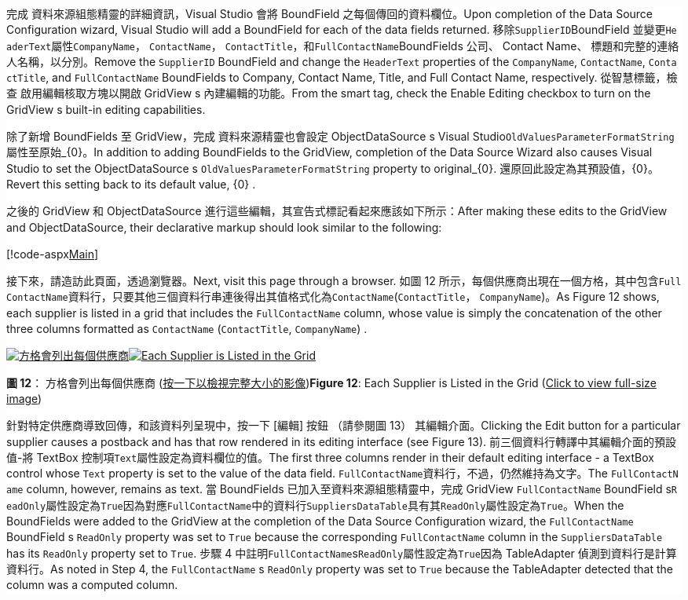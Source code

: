 <span data-ttu-id="ffa2f-259">完成 資料來源組態精靈的詳細資訊，Visual Studio 會將 BoundField 之每個傳回的資料欄位。</span><span class="sxs-lookup"><span data-stu-id="ffa2f-259">Upon completion of the Data Source Configuration wizard, Visual Studio will add a BoundField for each of the data fields returned.</span></span> <span data-ttu-id="ffa2f-260">移除`SupplierID`BoundField 並變更`HeaderText`屬性`CompanyName`， `ContactName`， `ContactTitle`，和`FullContactName`BoundFields 公司、 Contact Name、 標題和完整的連絡人名稱，以分別。</span><span class="sxs-lookup"><span data-stu-id="ffa2f-260">Remove the `SupplierID` BoundField and change the `HeaderText` properties of the `CompanyName`, `ContactName`, `ContactTitle`, and `FullContactName` BoundFields to Company, Contact Name, Title, and Full Contact Name, respectively.</span></span> <span data-ttu-id="ffa2f-261">從智慧標籤，檢查 啟用編輯核取方塊以開啟 GridView s 內建編輯的功能。</span><span class="sxs-lookup"><span data-stu-id="ffa2f-261">From the smart tag, check the Enable Editing checkbox to turn on the GridView s built-in editing capabilities.</span></span>

<span data-ttu-id="ffa2f-262">除了新增 BoundFields 至 GridView，完成 資料來源精靈也會設定 ObjectDataSource s Visual Studio`OldValuesParameterFormatString`屬性至原始\_{0}。</span><span class="sxs-lookup"><span data-stu-id="ffa2f-262">In addition to adding BoundFields to the GridView, completion of the Data Source Wizard also causes Visual Studio to set the ObjectDataSource s `OldValuesParameterFormatString` property to original\_{0}.</span></span> <span data-ttu-id="ffa2f-263">還原回此設定為其預設值，{0}。</span><span class="sxs-lookup"><span data-stu-id="ffa2f-263">Revert this setting back to its default value, {0} .</span></span>

<span data-ttu-id="ffa2f-264">之後的 GridView 和 ObjectDataSource 進行這些編輯，其宣告式標記看起來應該如下所示：</span><span class="sxs-lookup"><span data-stu-id="ffa2f-264">After making these edits to the GridView and ObjectDataSource, their declarative markup should look similar to the following:</span></span>


[!code-aspx[Main](working-with-computed-columns-vb/samples/sample7.aspx)]

<span data-ttu-id="ffa2f-265">接下來，請造訪此頁面，透過瀏覽器。</span><span class="sxs-lookup"><span data-stu-id="ffa2f-265">Next, visit this page through a browser.</span></span> <span data-ttu-id="ffa2f-266">如圖 12 所示，每個供應商出現在一個方格，其中包含`FullContactName`資料行，只要其他三個資料行串連後得出其值格式化為`ContactName`(`ContactTitle`， `CompanyName`)。</span><span class="sxs-lookup"><span data-stu-id="ffa2f-266">As Figure 12 shows, each supplier is listed in a grid that includes the `FullContactName` column, whose value is simply the concatenation of the other three columns formatted as `ContactName` (`ContactTitle`, `CompanyName`) .</span></span>


<span data-ttu-id="ffa2f-267">[![方格會列出每個供應商](working-with-computed-columns-vb/_static/image35.png)](working-with-computed-columns-vb/_static/image34.png)</span><span class="sxs-lookup"><span data-stu-id="ffa2f-267">[![Each Supplier is Listed in the Grid](working-with-computed-columns-vb/_static/image35.png)](working-with-computed-columns-vb/_static/image34.png)</span></span>

<span data-ttu-id="ffa2f-268">**圖 12**： 方格會列出每個供應商 ([按一下以檢視完整大小的影像](working-with-computed-columns-vb/_static/image36.png))</span><span class="sxs-lookup"><span data-stu-id="ffa2f-268">**Figure 12**: Each Supplier is Listed in the Grid ([Click to view full-size image](working-with-computed-columns-vb/_static/image36.png))</span></span>


<span data-ttu-id="ffa2f-269">針對特定供應商導致回傳，和該資料列呈現中，按一下 [編輯] 按鈕 （請參閱圖 13） 其編輯介面。</span><span class="sxs-lookup"><span data-stu-id="ffa2f-269">Clicking the Edit button for a particular supplier causes a postback and has that row rendered in its editing interface (see Figure 13).</span></span> <span data-ttu-id="ffa2f-270">前三個資料行轉譯中其編輯介面的預設值-將 TextBox 控制項`Text`屬性設定為資料欄位的值。</span><span class="sxs-lookup"><span data-stu-id="ffa2f-270">The first three columns render in their default editing interface - a TextBox control whose `Text` property is set to the value of the data field.</span></span> <span data-ttu-id="ffa2f-271">`FullContactName`資料行，不過，仍然維持為文字。</span><span class="sxs-lookup"><span data-stu-id="ffa2f-271">The `FullContactName` column, however, remains as text.</span></span> <span data-ttu-id="ffa2f-272">當 BoundFields 已加入至資料來源組態精靈中，完成 GridView `FullContactName` BoundField s`ReadOnly`屬性設定為`True`因為對應`FullContactName`中的資料行`SuppliersDataTable`具有其`ReadOnly`屬性設定為`True`。</span><span class="sxs-lookup"><span data-stu-id="ffa2f-272">When the BoundFields were added to the GridView at the completion of the Data Source Configuration wizard, the `FullContactName` BoundField s `ReadOnly` property was set to `True` because the corresponding `FullContactName` column in the `SuppliersDataTable` has its `ReadOnly` property set to `True`.</span></span> <span data-ttu-id="ffa2f-273">步驟 4 中註明`FullContactName`s`ReadOnly`屬性設定為`True`因為 TableAdapter 偵測到資料行是計算資料行。</span><span class="sxs-lookup"><span data-stu-id="ffa2f-273">As noted in Step 4, the `FullContactName` s `ReadOnly` property was set to `True` because the TableAdapter detected that the column was a computed column.</span></span>
